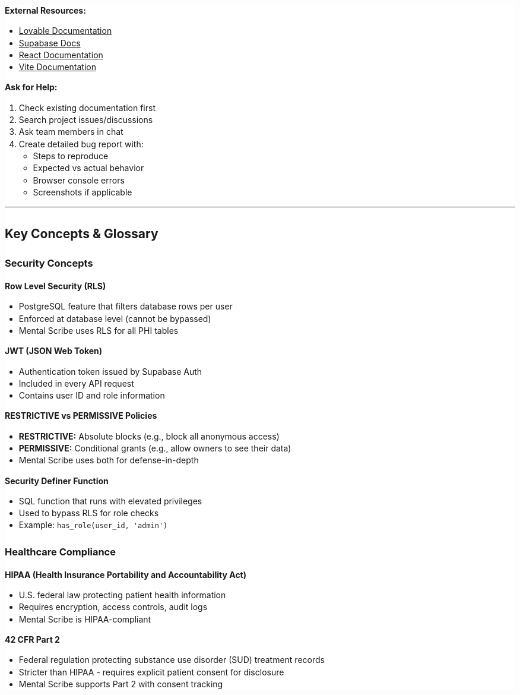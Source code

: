 **External Resources:**
- [Lovable Documentation](https://docs.lovable.dev)
- [Supabase Docs](https://supabase.com/docs)
- [React Documentation](https://react.dev)
- [Vite Documentation](https://vitejs.dev)

**Ask for Help:**
1. Check existing documentation first
2. Search project issues/discussions
3. Ask team members in chat
4. Create detailed bug report with:
   - Steps to reproduce
   - Expected vs actual behavior
   - Browser console errors
   - Screenshots if applicable

---

## Key Concepts & Glossary

### Security Concepts

**Row Level Security (RLS)**
- PostgreSQL feature that filters database rows per user
- Enforced at database level (cannot be bypassed)
- Mental Scribe uses RLS for all PHI tables

**JWT (JSON Web Token)**
- Authentication token issued by Supabase Auth
- Included in every API request
- Contains user ID and role information

**RESTRICTIVE vs PERMISSIVE Policies**
- **RESTRICTIVE:** Absolute blocks (e.g., block all anonymous access)
- **PERMISSIVE:** Conditional grants (e.g., allow owners to see their data)
- Mental Scribe uses both for defense-in-depth

**Security Definer Function**
- SQL function that runs with elevated privileges
- Used to bypass RLS for role checks
- Example: `has_role(user_id, 'admin')`

### Healthcare Compliance

**HIPAA (Health Insurance Portability and Accountability Act)**
- U.S. federal law protecting patient health information
- Requires encryption, access controls, audit logs
- Mental Scribe is HIPAA-compliant

**42 CFR Part 2**
- Federal regulation protecting substance use disorder (SUD) treatment records
- Stricter than HIPAA - requires explicit patient consent for disclosure
- Mental Scribe supports Part 2 with consent tracking
